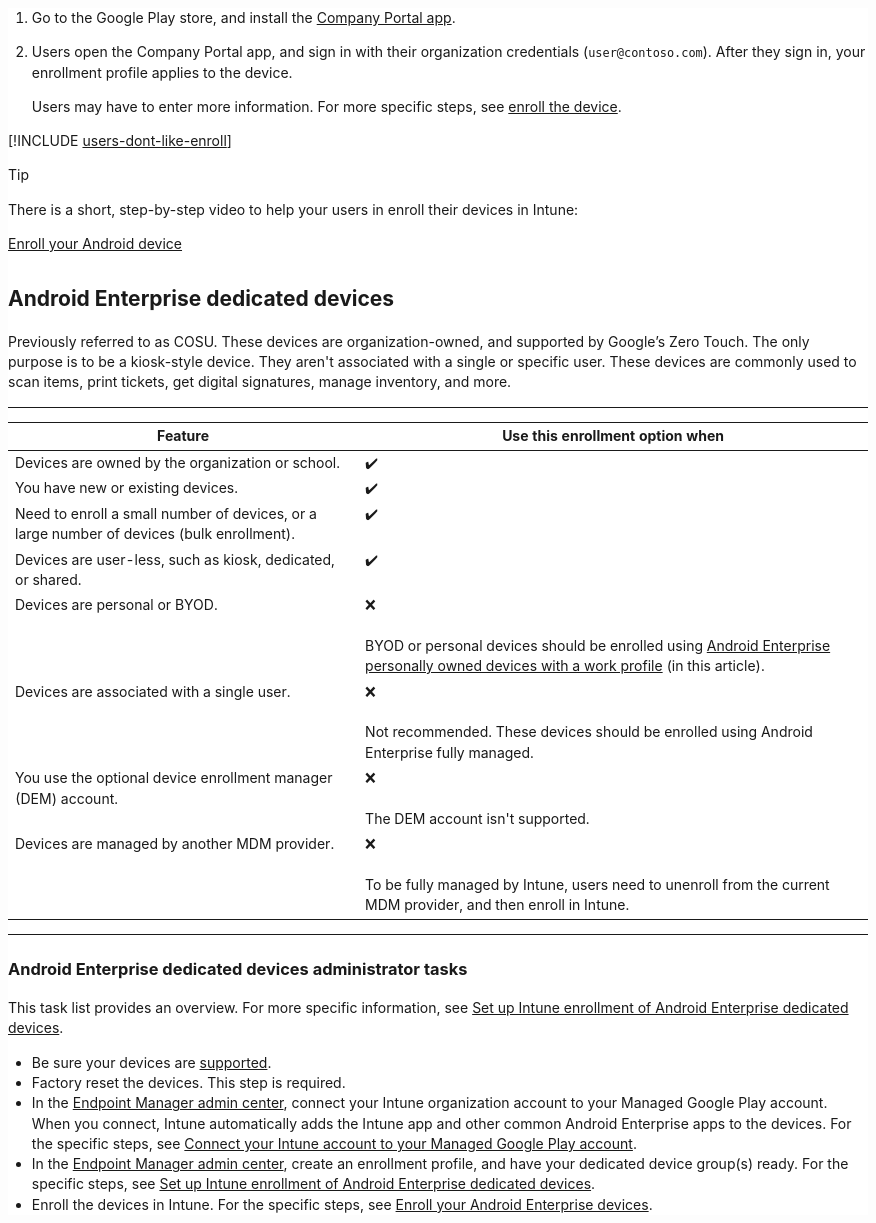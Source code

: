 1. Go to the Google Play store, and install the [Company Portal app](https://play.google.com/store/apps/details?id=com.microsoft.windowsintune.companyportal).
2. Users open the Company Portal app, and sign in with their organization credentials (`user@contoso.com`). After they sign in, your enrollment profile applies to the device.

    Users may have to enter more information. For more specific steps, see [enroll the device](../user-help/enroll-device-android-work-profile.md).

[!INCLUDE [users-dont-like-enroll](../includes/users-dont-like-enroll.md)]

> [!TIP]
> There is a short, step-by-step video to help your users in enroll their devices in Intune:
>
> [Enroll your Android device](https://www.youtube.com/watch?v=9Dl8HsGk4tI&t=3s)

## Android Enterprise dedicated devices

Previously referred to as COSU. These devices are organization-owned, and supported by Google’s Zero Touch. The only purpose is to be a kiosk-style device. They aren't associated with a single or specific user. These devices are commonly used to scan items, print tickets, get digital signatures, manage inventory, and more.

---
| Feature | Use this enrollment option when |
| --- | --- |
| Devices are owned by the organization or school. |  ✔️ |
| You have new or existing devices. | ✔️ |
| Need to enroll a small number of devices, or a large number of devices (bulk enrollment). | ✔️ |
| Devices are user-less, such as kiosk, dedicated, or shared. | ✔️ |
| Devices are personal or BYOD. | ❌ <br/><br/>BYOD or personal devices should be enrolled using [Android Enterprise personally owned devices with a work profile](#byod-android-enterprise-personally-owned-devices-with-a-work-profile) (in this article).|
| Devices are associated with a single user. | ❌ <br/><br/> Not recommended. These devices should be enrolled using Android Enterprise fully managed. |
| You use the optional device enrollment manager (DEM) account. | ❌ <br/><br/> The DEM account isn't supported. |
|Devices are managed by another MDM provider. | ❌ <br/><br/> To be fully managed by Intune, users need to unenroll from the current MDM provider, and then enroll in Intune. |

---

### Android Enterprise dedicated devices administrator tasks

This task list provides an overview. For more specific information, see [Set up Intune enrollment of Android Enterprise dedicated devices](../enrollment/android-kiosk-enroll.md).

- Be sure your devices are [supported](supported-devices-browsers.md).
- Factory reset the devices. This step is required.
- In the [Endpoint Manager admin center](https://go.microsoft.com/fwlink/?linkid=2109431), connect your Intune organization account to your Managed Google Play account. When you connect, Intune automatically adds the Intune app and other common Android Enterprise apps to the devices. For the specific steps, see [Connect your Intune account to your Managed Google Play account](../enrollment/connect-intune-android-enterprise.md).
- In the [Endpoint Manager admin center](https://go.microsoft.com/fwlink/?linkid=2109431), create an enrollment profile, and have your dedicated device group(s) ready. For the specific steps, see [Set up Intune enrollment of Android Enterprise dedicated devices](../enrollment/android-kiosk-enroll.md).
- Enroll the devices in Intune. For the specific steps, see [Enroll your Android Enterprise devices](../enrollment/android-dedicated-devices-fully-managed-enroll.md).
